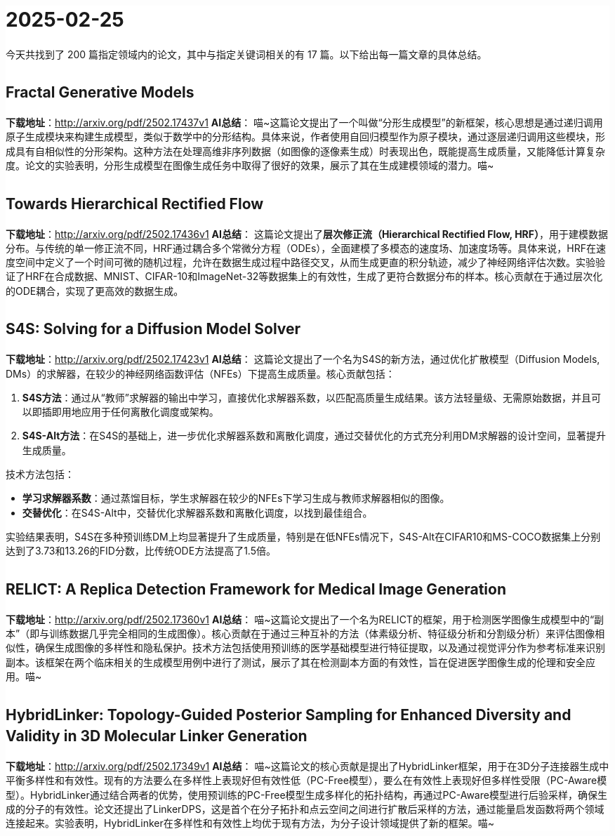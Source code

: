 # 2025-02-25

今天共找到了 200 篇指定领域内的论文，其中与指定关键词相关的有 17 篇。以下给出每一篇文章的具体总结。
## Fractal Generative Models
**下载地址**：http://arxiv.org/pdf/2502.17437v1
**AI总结**： 
喵~这篇论文提出了一个叫做“分形生成模型”的新框架，核心思想是通过递归调用原子生成模块来构建生成模型，类似于数学中的分形结构。具体来说，作者使用自回归模型作为原子模块，通过逐层递归调用这些模块，形成具有自相似性的分形架构。这种方法在处理高维非序列数据（如图像的逐像素生成）时表现出色，既能提高生成质量，又能降低计算复杂度。论文的实验表明，分形生成模型在图像生成任务中取得了很好的效果，展示了其在生成建模领域的潜力。喵~

## Towards Hierarchical Rectified Flow
**下载地址**：http://arxiv.org/pdf/2502.17436v1
**AI总结**： 
这篇论文提出了**层次修正流（Hierarchical Rectified Flow, HRF）**，用于建模数据分布。与传统的单一修正流不同，HRF通过耦合多个常微分方程（ODEs），全面建模了多模态的速度场、加速度场等。具体来说，HRF在速度空间中定义了一个时间可微的随机过程，允许在数据生成过程中路径交叉，从而生成更直的积分轨迹，减少了神经网络评估次数。实验验证了HRF在合成数据、MNIST、CIFAR-10和ImageNet-32等数据集上的有效性，生成了更符合数据分布的样本。核心贡献在于通过层次化的ODE耦合，实现了更高效的数据生成。

## S4S: Solving for a Diffusion Model Solver
**下载地址**：http://arxiv.org/pdf/2502.17423v1
**AI总结**： 
这篇论文提出了一个名为S4S的新方法，通过优化扩散模型（Diffusion Models, DMs）的求解器，在较少的神经网络函数评估（NFEs）下提高生成质量。核心贡献包括：

1. **S4S方法**：通过从“教师”求解器的输出中学习，直接优化求解器系数，以匹配高质量生成结果。该方法轻量级、无需原始数据，并且可以即插即用地应用于任何离散化调度或架构。

2. **S4S-Alt方法**：在S4S的基础上，进一步优化求解器系数和离散化调度，通过交替优化的方式充分利用DM求解器的设计空间，显著提升生成质量。

技术方法包括：
- **学习求解器系数**：通过蒸馏目标，学生求解器在较少的NFEs下学习生成与教师求解器相似的图像。
- **交替优化**：在S4S-Alt中，交替优化求解器系数和离散化调度，以找到最佳组合。

实验结果表明，S4S在多种预训练DM上均显著提升了生成质量，特别是在低NFEs情况下，S4S-Alt在CIFAR10和MS-COCO数据集上分别达到了3.73和13.26的FID分数，比传统ODE方法提高了1.5倍。

## RELICT: A Replica Detection Framework for Medical Image Generation
**下载地址**：http://arxiv.org/pdf/2502.17360v1
**AI总结**： 
喵~这篇论文提出了一个名为RELICT的框架，用于检测医学图像生成模型中的“副本”（即与训练数据几乎完全相同的生成图像）。核心贡献在于通过三种互补的方法（体素级分析、特征级分析和分割级分析）来评估图像相似性，确保生成图像的多样性和隐私保护。技术方法包括使用预训练的医学基础模型进行特征提取，以及通过视觉评分作为参考标准来识别副本。该框架在两个临床相关的生成模型用例中进行了测试，展示了其在检测副本方面的有效性，旨在促进医学图像生成的伦理和安全应用。喵~

## HybridLinker: Topology-Guided Posterior Sampling for Enhanced Diversity and Validity in 3D Molecular Linker Generation
**下载地址**：http://arxiv.org/pdf/2502.17349v1
**AI总结**： 
喵~这篇论文的核心贡献是提出了HybridLinker框架，用于在3D分子连接器生成中平衡多样性和有效性。现有的方法要么在多样性上表现好但有效性低（PC-Free模型），要么在有效性上表现好但多样性受限（PC-Aware模型）。HybridLinker通过结合两者的优势，使用预训练的PC-Free模型生成多样化的拓扑结构，再通过PC-Aware模型进行后验采样，确保生成的分子的有效性。论文还提出了LinkerDPS，这是首个在分子拓扑和点云空间之间进行扩散后采样的方法，通过能量启发函数将两个领域连接起来。实验表明，HybridLinker在多样性和有效性上均优于现有方法，为分子设计领域提供了新的框架。喵~
